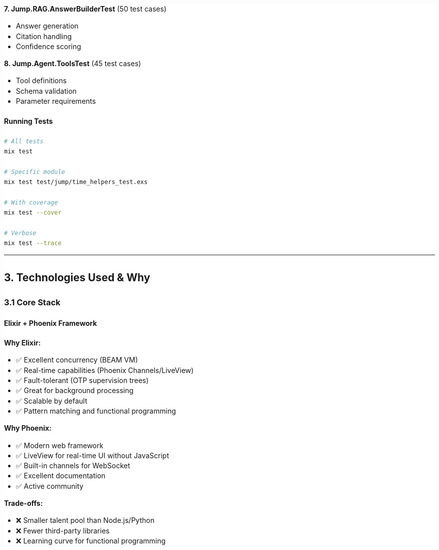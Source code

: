 **7. Jump.RAG.AnswerBuilderTest** (50 test cases)
- Answer generation
- Citation handling
- Confidence scoring

**8. Jump.Agent.ToolsTest** (45 test cases)
- Tool definitions
- Schema validation
- Parameter requirements

#### Running Tests

```bash
# All tests
mix test

# Specific module
mix test test/jump/time_helpers_test.exs

# With coverage
mix test --cover

# Verbose
mix test --trace
```

---

## 3. Technologies Used & Why

### 3.1 Core Stack

#### Elixir + Phoenix Framework

**Why Elixir:**
- ✅ Excellent concurrency (BEAM VM)
- ✅ Real-time capabilities (Phoenix Channels/LiveView)
- ✅ Fault-tolerant (OTP supervision trees)
- ✅ Great for background processing
- ✅ Scalable by default
- ✅ Pattern matching and functional programming

**Why Phoenix:**
- ✅ Modern web framework
- ✅ LiveView for real-time UI without JavaScript
- ✅ Built-in channels for WebSocket
- ✅ Excellent documentation
- ✅ Active community

**Trade-offs:**
- ❌ Smaller talent pool than Node.js/Python
- ❌ Fewer third-party libraries
- ❌ Learning curve for functional programming
